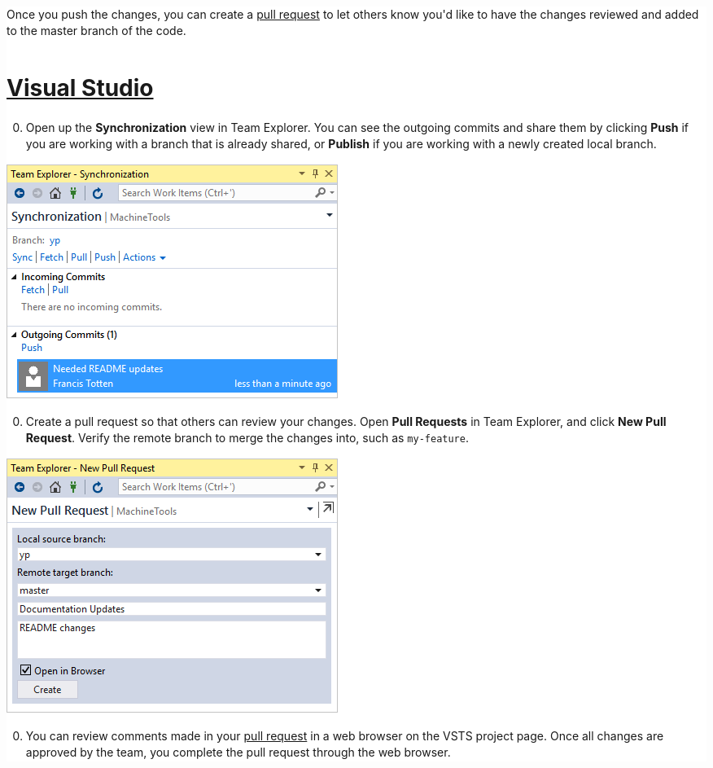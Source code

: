 Once you push the changes, you can create a [pull request](tutorial/pullrequest.md) to let others know you'd like to have the changes reviewed and added to the master 
branch of the code.   

# [Visual Studio](#tab/visual-studio)

0. Open up the **Synchronization** view in Team Explorer. You can see the outgoing commits and share them by clicking **Push** if you are working with a branch that is already shared, or **Publish** if you are working with a newly created local branch.    

  ![Sharing Code in Git using Push in Visual Studio](_shared/_img/newVsPush.png) 
  
0. Create a pull request so that others can review your changes. Open **Pull Requests** in Team Explorer, and click **New Pull Request**. Verify the remote branch to merge the changes into, such as `my-feature`.   

  ![Create a Pull Request in Visual Studio](_shared/_img/newVsPullRequest.png)

0. You can review comments made in your [pull request](tutorial/pullrequest.md) in a web browser on the VSTS project page. Once all changes are approved by the
team, you complete the pull request through the web browser.
